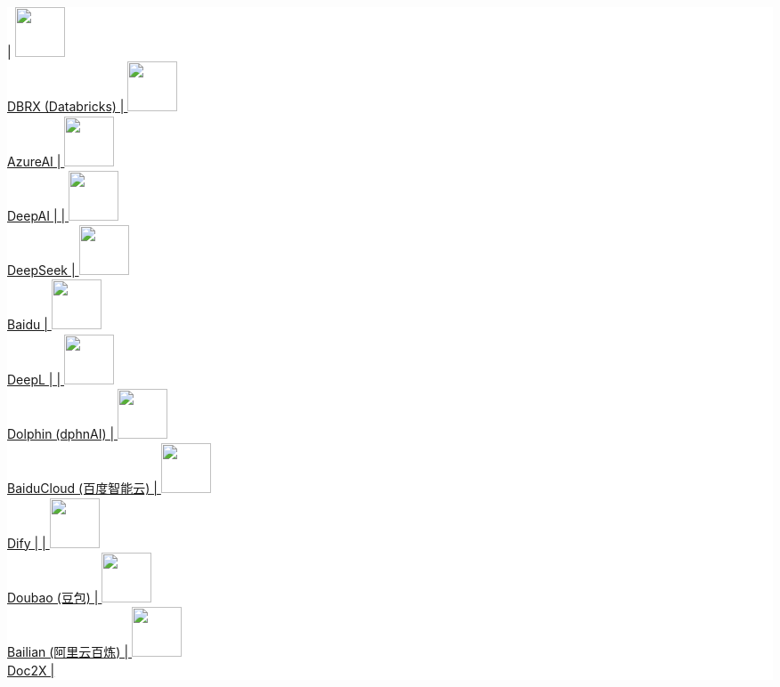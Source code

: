 | <a href="https://lobehub.com/icons/dbrx"><picture><source media="(prefers-color-scheme: dark)" srcset="https://raw.githubusercontent.com/lobehub/lobe-icons/refs/heads/master/packages/static-png/dark/dbrx-color.png" /><img height="56px" width="56px" src="https://raw.githubusercontent.com/lobehub/lobe-icons/refs/heads/master/packages/static-png/light/dbrx-color.png" /></picture><br/>DBRX (Databricks)                          | <a href="https://lobehub.com/icons/azureai"><picture><source media="(prefers-color-scheme: dark)" srcset="https://raw.githubusercontent.com/lobehub/lobe-icons/refs/heads/master/packages/static-png/dark/azureai-color.png" /><img height="56px" width="56px" src="https://raw.githubusercontent.com/lobehub/lobe-icons/refs/heads/master/packages/static-png/light/azureai-color.png" /></picture><br/>AzureAI                                    | <a href="https://lobehub.com/icons/deepai"><picture><source media="(prefers-color-scheme: dark)" srcset="https://raw.githubusercontent.com/lobehub/lobe-icons/refs/heads/master/packages/static-png/dark/deepai.png" /><img height="56px" width="56px" src="https://raw.githubusercontent.com/lobehub/lobe-icons/refs/heads/master/packages/static-png/light/deepai.png" /></picture><br/>DeepAI                                        |
| <a href="https://lobehub.com/icons/deepseek"><picture><source media="(prefers-color-scheme: dark)" srcset="https://raw.githubusercontent.com/lobehub/lobe-icons/refs/heads/master/packages/static-png/dark/deepseek-color.png" /><img height="56px" width="56px" src="https://raw.githubusercontent.com/lobehub/lobe-icons/refs/heads/master/packages/static-png/light/deepseek-color.png" /></picture><br/>DeepSeek                       | <a href="https://lobehub.com/icons/baidu"><picture><source media="(prefers-color-scheme: dark)" srcset="https://raw.githubusercontent.com/lobehub/lobe-icons/refs/heads/master/packages/static-png/dark/baidu-color.png" /><img height="56px" width="56px" src="https://raw.githubusercontent.com/lobehub/lobe-icons/refs/heads/master/packages/static-png/light/baidu-color.png" /></picture><br/>Baidu                                            | <a href="https://lobehub.com/icons/deepl"><picture><source media="(prefers-color-scheme: dark)" srcset="https://raw.githubusercontent.com/lobehub/lobe-icons/refs/heads/master/packages/static-png/dark/deepl-color.png" /><img height="56px" width="56px" src="https://raw.githubusercontent.com/lobehub/lobe-icons/refs/heads/master/packages/static-png/light/deepl-color.png" /></picture><br/>DeepL                                |
| <a href="https://lobehub.com/icons/dolphin"><picture><source media="(prefers-color-scheme: dark)" srcset="https://raw.githubusercontent.com/lobehub/lobe-icons/refs/heads/master/packages/static-png/dark/dolphin.png" /><img height="56px" width="56px" src="https://raw.githubusercontent.com/lobehub/lobe-icons/refs/heads/master/packages/static-png/light/dolphin.png" /></picture><br/>Dolphin (dphnAI)                              | <a href="https://lobehub.com/icons/baiducloud"><picture><source media="(prefers-color-scheme: dark)" srcset="https://raw.githubusercontent.com/lobehub/lobe-icons/refs/heads/master/packages/static-png/dark/baiducloud-color.png" /><img height="56px" width="56px" src="https://raw.githubusercontent.com/lobehub/lobe-icons/refs/heads/master/packages/static-png/light/baiducloud-color.png" /></picture><br/>BaiduCloud (百度智能云)           | <a href="https://lobehub.com/icons/dify"><picture><source media="(prefers-color-scheme: dark)" srcset="https://raw.githubusercontent.com/lobehub/lobe-icons/refs/heads/master/packages/static-png/dark/dify-color.png" /><img height="56px" width="56px" src="https://raw.githubusercontent.com/lobehub/lobe-icons/refs/heads/master/packages/static-png/light/dify-color.png" /></picture><br/>Dify                                    |
| <a href="https://lobehub.com/icons/doubao"><picture><source media="(prefers-color-scheme: dark)" srcset="https://raw.githubusercontent.com/lobehub/lobe-icons/refs/heads/master/packages/static-png/dark/doubao-color.png" /><img height="56px" width="56px" src="https://raw.githubusercontent.com/lobehub/lobe-icons/refs/heads/master/packages/static-png/light/doubao-color.png" /></picture><br/>Doubao (豆包)                        | <a href="https://lobehub.com/icons/bailian"><picture><source media="(prefers-color-scheme: dark)" srcset="https://raw.githubusercontent.com/lobehub/lobe-icons/refs/heads/master/packages/static-png/dark/bailian-color.png" /><img height="56px" width="56px" src="https://raw.githubusercontent.com/lobehub/lobe-icons/refs/heads/master/packages/static-png/light/bailian-color.png" /></picture><br/>Bailian (阿里云百炼)                       | <a href="https://lobehub.com/icons/doc2x"><picture><source media="(prefers-color-scheme: dark)" srcset="https://raw.githubusercontent.com/lobehub/lobe-icons/refs/heads/master/packages/static-png/dark/doc2x-color.png" /><img height="56px" width="56px" src="https://raw.githubusercontent.com/lobehub/lobe-icons/refs/heads/master/packages/static-png/light/doc2x-color.png" /></picture><br/>Doc2X                                |